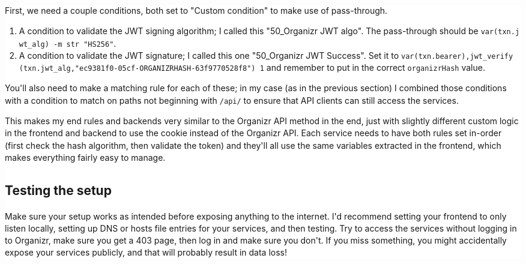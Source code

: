 First, we need a couple conditions, both set to "Custom condition" to make use of pass-through.

1. A condition to validate the JWT signing algorithm; I called this "50_Organizr JWT algo". The pass-through should be `var(txn.jwt_alg) -m str "HS256"`.
2. A condition to validate the JWT signature; I called this one "50_Organizr JWT Success". Set it to `var(txn.bearer),jwt_verify(txn.jwt_alg,"ec9381f0-05cf-ORGANIZRHASH-63f9770528f8") 1` and remember to put in the correct `organizrHash` value.

You'll also need to make a matching rule for each of these; in my case (as in the previous section) I combined those conditions with a condition to match on paths not beginning with `/api/` to ensure that API clients can still access the services.

This makes my end rules and backends very similar to the Organizr API method in the end, just with slightly different custom logic in the frontend and backend to use the cookie instead of the Organizr API. Each service needs to have both rules set in-order (first check the hash algorithm, then validate the token) and they'll all use the same variables extracted in the frontend, which makes everything fairly easy to manage.

## Testing the setup

Make sure your setup works as intended before exposing anything to the internet. I'd recommend setting your frontend to only listen locally, setting up DNS or hosts file entries for your services, and then testing. Try to access the services without logging in to Organizr, make sure you get a 403 page, then log in and make sure you don't. If you miss something, you might accidentally expose your services publicly, and that will probably result in data loss!
